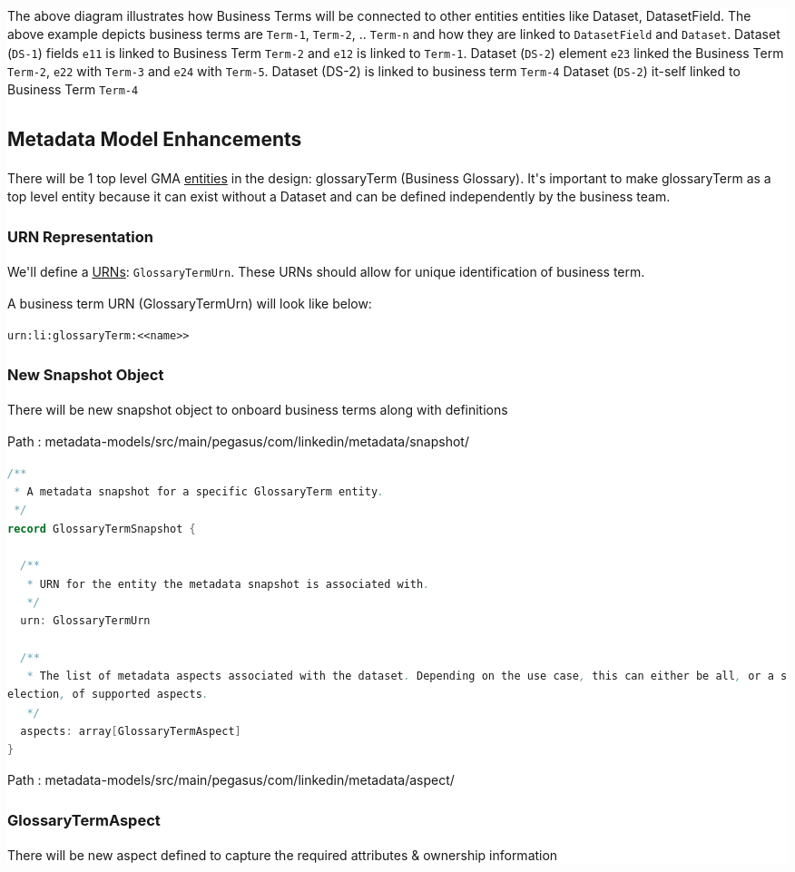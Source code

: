 
The above diagram illustrates how Business Terms will be connected to other entities entities like Dataset, DatasetField. The above example depicts business terms are `Term-1`, `Term-2`, .. `Term-n` and how they are linked to `DatasetField` and `Dataset`. 
Dataset (`DS-1`) fields `e11` is linked to Business Term `Term-2` and `e12` is linked to `Term-1`. 
Dataset (`DS-2`) element `e23` linked the Business Term `Term-2`, `e22` with `Term-3` and `e24` with `Term-5`. Dataset (DS-2) is linked to business term `Term-4`
Dataset (`DS-2`) it-self linked to Business Term `Term-4`

## Metadata Model Enhancements 

There will be 1 top level GMA [entities](../../../what/entity.md) in the design: glossaryTerm (Business Glossary).
It's important to make glossaryTerm as a top level entity because it can exist without a Dataset and can be defined independently by the business team.

### URN Representation
We'll define a [URNs](../../../what/urn.md): `GlossaryTermUrn`.
These URNs should allow for unique identification of business term.  

A business term  URN (GlossaryTermUrn) will look like below:
```
urn:li:glossaryTerm:<<name>>
```

### New Snapshot Object
There will be new snapshot object to onboard business terms along with definitions

Path : metadata-models/src/main/pegasus/com/linkedin/metadata/snapshot/
```java
/**
 * A metadata snapshot for a specific GlossaryTerm entity.
 */
record GlossaryTermSnapshot {

  /**
   * URN for the entity the metadata snapshot is associated with.
   */
  urn: GlossaryTermUrn

  /**
   * The list of metadata aspects associated with the dataset. Depending on the use case, this can either be all, or a selection, of supported aspects.
   */
  aspects: array[GlossaryTermAspect]
}
```

Path : metadata-models/src/main/pegasus/com/linkedin/metadata/aspect/

### GlossaryTermAspect
There will be new aspect defined to capture the required attributes & ownership information
